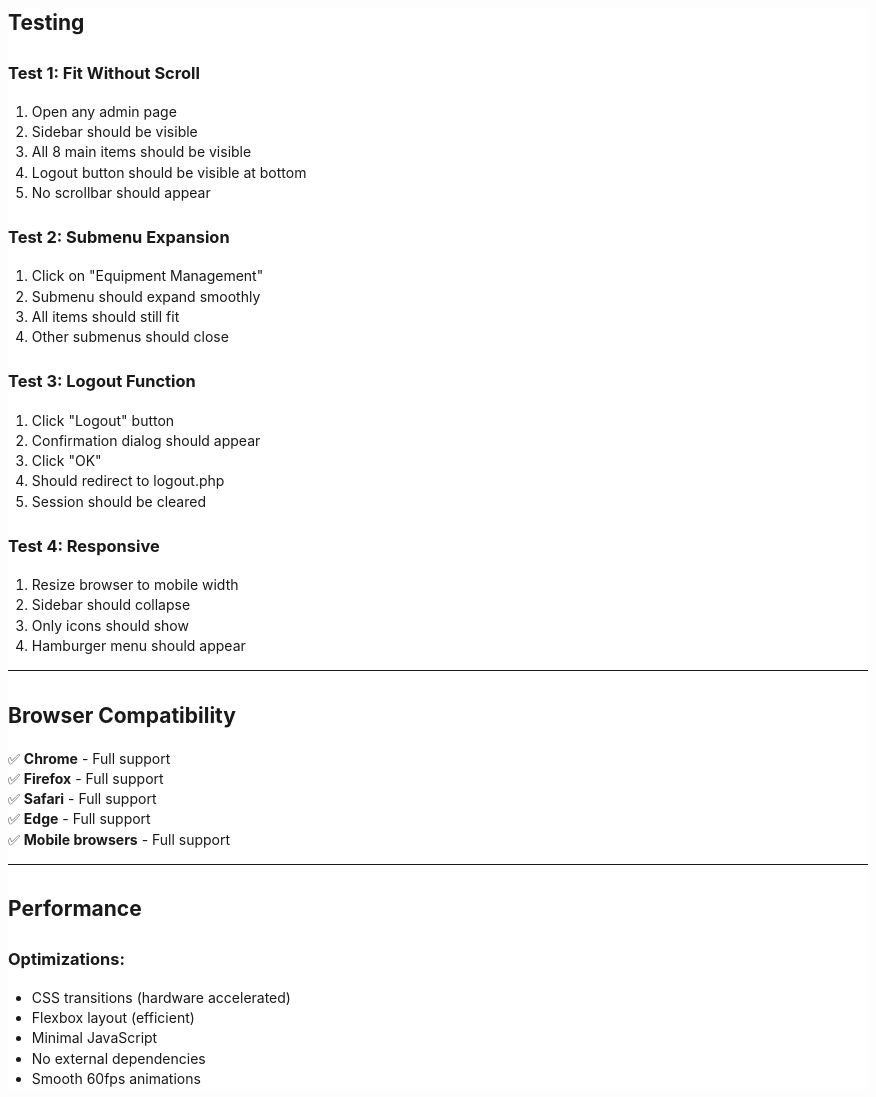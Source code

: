 
## Testing

### **Test 1: Fit Without Scroll**
1. Open any admin page
2. Sidebar should be visible
3. All 8 main items should be visible
4. Logout button should be visible at bottom
5. No scrollbar should appear

### **Test 2: Submenu Expansion**
1. Click on "Equipment Management"
2. Submenu should expand smoothly
3. All items should still fit
4. Other submenus should close

### **Test 3: Logout Function**
1. Click "Logout" button
2. Confirmation dialog should appear
3. Click "OK"
4. Should redirect to logout.php
5. Session should be cleared

### **Test 4: Responsive**
1. Resize browser to mobile width
2. Sidebar should collapse
3. Only icons should show
4. Hamburger menu should appear

---

## Browser Compatibility

✅ **Chrome** - Full support  
✅ **Firefox** - Full support  
✅ **Safari** - Full support  
✅ **Edge** - Full support  
✅ **Mobile browsers** - Full support  

---

## Performance

### **Optimizations:**
- CSS transitions (hardware accelerated)
- Flexbox layout (efficient)
- Minimal JavaScript
- No external dependencies
- Smooth 60fps animations
